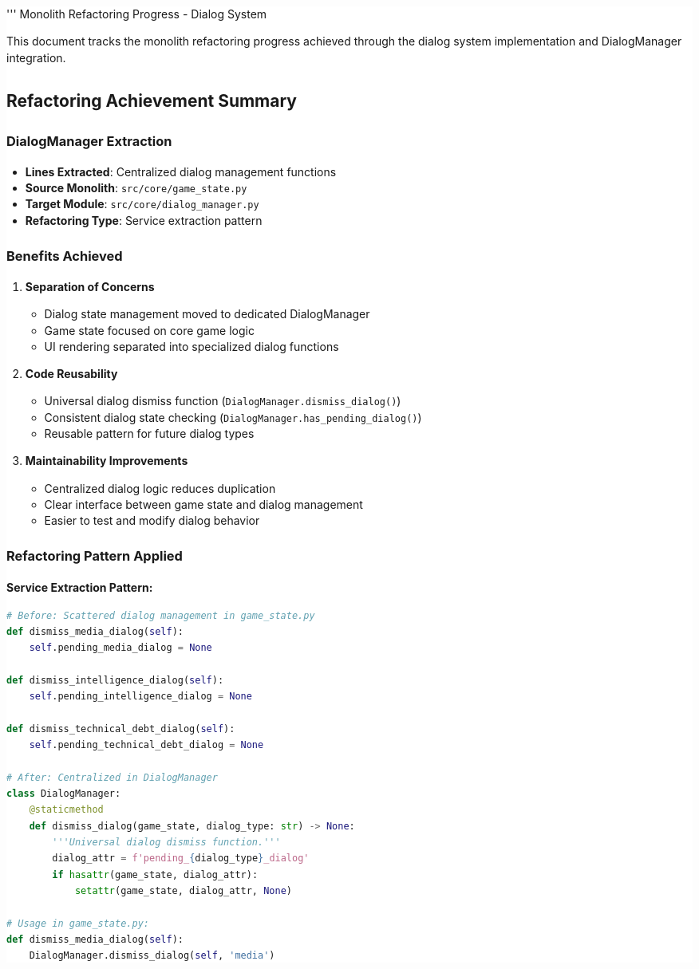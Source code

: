 '''
Monolith Refactoring Progress - Dialog System

This document tracks the monolith refactoring progress achieved through
the dialog system implementation and DialogManager integration.

## Refactoring Achievement Summary

### DialogManager Extraction
- **Lines Extracted**: Centralized dialog management functions
- **Source Monolith**: `src/core/game_state.py`
- **Target Module**: `src/core/dialog_manager.py`
- **Refactoring Type**: Service extraction pattern

### Benefits Achieved

1. **Separation of Concerns**
   - Dialog state management moved to dedicated DialogManager
   - Game state focused on core game logic
   - UI rendering separated into specialized dialog functions

2. **Code Reusability**
   - Universal dialog dismiss function (`DialogManager.dismiss_dialog()`)
   - Consistent dialog state checking (`DialogManager.has_pending_dialog()`)
   - Reusable pattern for future dialog types

3. **Maintainability Improvements**
   - Centralized dialog logic reduces duplication
   - Clear interface between game state and dialog management
   - Easier to test and modify dialog behavior

### Refactoring Pattern Applied

**Service Extraction Pattern:**
```python
# Before: Scattered dialog management in game_state.py
def dismiss_media_dialog(self):
    self.pending_media_dialog = None

def dismiss_intelligence_dialog(self):  
    self.pending_intelligence_dialog = None

def dismiss_technical_debt_dialog(self):
    self.pending_technical_debt_dialog = None

# After: Centralized in DialogManager
class DialogManager:
    @staticmethod
    def dismiss_dialog(game_state, dialog_type: str) -> None:
        '''Universal dialog dismiss function.'''
        dialog_attr = f'pending_{dialog_type}_dialog'
        if hasattr(game_state, dialog_attr):
            setattr(game_state, dialog_attr, None)

# Usage in game_state.py:
def dismiss_media_dialog(self):
    DialogManager.dismiss_dialog(self, 'media')
```
